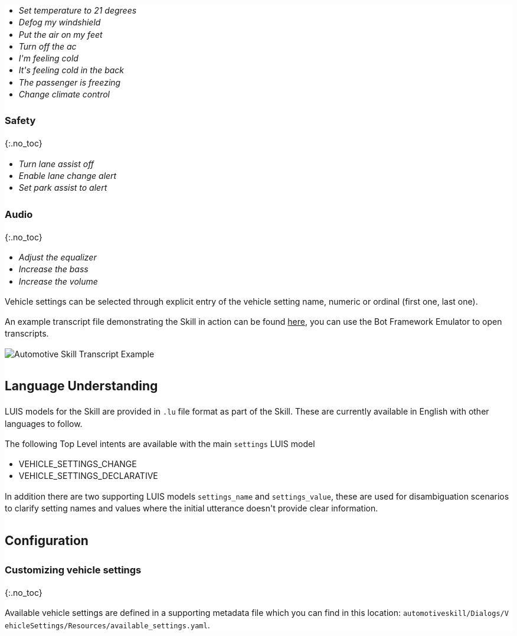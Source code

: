 - *Set temperature to 21 degrees*
- *Defog my windshield*
- *Put the air on my feet*
- *Turn off the ac*
- *I'm feeling cold*
- *It's feeling cold in the back*
- *The passenger is freezing*
- *Change climate control*

### Safety
{:.no_toc}

- *Turn lane assist off*
- *Enable lane change alert*
- *Set park assist to alert*

### Audio
{:.no_toc}

- *Adjust the equalizer*
- *Increase the bass*
- *Increase the volume*

Vehicle settings can be selected through explicit entry of the vehicle setting name, numeric or ordinal (first one, last one).

An example transcript file demonstrating the Skill in action can be found [here]({{site.baseurl}}/assets/transcripts/skills-automotive.transcript), you can use the Bot Framework Emulator to open transcripts.

![ Automotive Skill Transcript Example]({{site.baseurl}}/assets/images/skills-auto-transcript.png)

## Language Understanding

LUIS models for the Skill are provided in `.lu` file format as part of the Skill. These are currently available in English with other languages to follow.

The following Top Level intents are available with the main `settings` LUIS model

- VEHICLE_SETTINGS_CHANGE
- VEHICLE_SETTINGS_DECLARATIVE

In addition there are two supporting LUIS models `settings_name` and `settings_value`, these are used for disambiguation scenarios to clarify setting names and values where the initial utterance doesn't provide clear information.

## Configuration


### Customizing vehicle settings
{:.no_toc}

Available vehicle settings are defined in a supporting metadata file which you can find in this location:  `automotiveskill/Dialogs/VehicleSettings/Resources/available_settings.yaml`.
